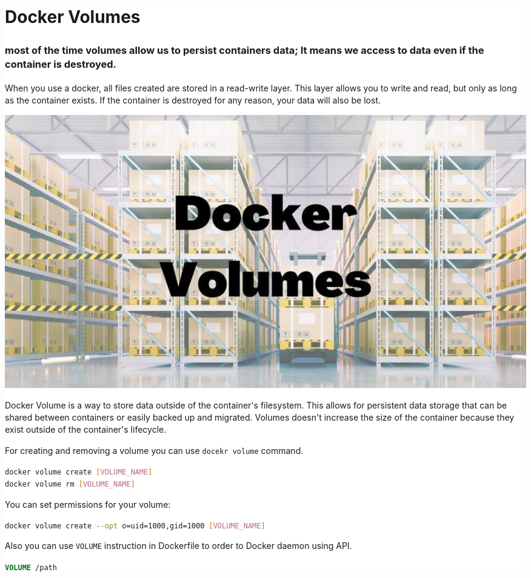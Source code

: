 # Docker Volumes

### most of the time volumes allow us to persist containers data; It means we access to data even  if the container is destroyed.
When you use a docker, all files created are stored in a read-write layer. This layer allows you to write and read, but only as long as the container exists. If the container is destroyed for any reason, your data will also be lost.

<img src=https://github.com/arsalanyavari/devops-roadmap/blob/main/src/images/docker-volumes.jpeg width="100%">

Docker Volume is a way to store data outside of the container's filesystem. This allows for persistent data storage that can be shared between containers or easily backed up and migrated.
Volumes doesn't increase the size of the container because they exist outside of the container's lifecycle.


For creating and removing a volume you can use `docekr volume` command.
```bash
docker volume create [VOLUME_NAME]
docker volume rm [VOLUME_NAME]
```
You can set permissions for your volume:
```bash
docker volume create --opt o=uid=1000,gid=1000 [VOLUME_NAME]
```
Also you can use `VOLUME` instruction in Dockerfile to order to Docker daemon using API.
```dockerfile
VOLUME /path
```
